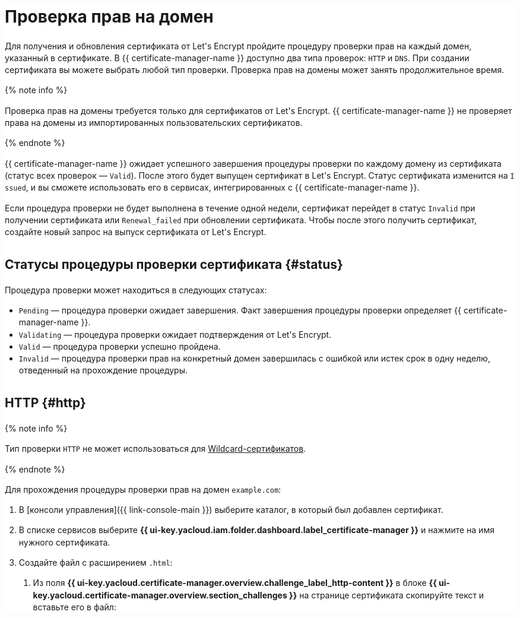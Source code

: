 # Проверка прав на домен

Для получения и обновления сертификата от Let's Encrypt пройдите процедуру проверки прав на каждый домен, указанный в сертификате. В {{ certificate-manager-name }} доступно два типа проверок: `HTTP` и `DNS`. При создании сертификата вы можете выбрать любой тип проверки. Проверка прав на домены может занять продолжительное время.

{% note info %}

Проверка прав на домены требуется только для сертификатов от Let's Encrypt. {{ certificate-manager-name }} не проверяет права на домены из импортированных пользовательских сертификатов.

{% endnote %}

{{ certificate-manager-name }} ожидает успешного завершения процедуры проверки по каждому домену из сертификата (статус всех проверок — `Valid`). После этого будет выпущен сертификат в Let's Encrypt. Статус сертификата изменится на `Issued`, и вы сможете использовать его в сервисах, интегрированных с {{ certificate-manager-name }}.

Если процедура проверки не будет выполнена в течение одной недели, сертификат перейдет в статус `Invalid` при получении сертификата или `Renewal_failed` при обновлении сертификата. Чтобы после этого получить сертификат, создайте новый запрос на выпуск сертификата от Let's Encrypt.

## Статусы процедуры проверки сертификата {#status}

Процедура проверки может находиться в следующих статусах:
* `Pending` — процедура проверки ожидает завершения. Факт завершения процедуры проверки определяет {{ certificate-manager-name }}.
* `Validating` — процедура проверки ожидает подтверждения от Let's Encrypt.
* `Valid` — процедура проверки успешно пройдена.
* `Invalid` — процедура проверки прав на конкретный домен завершилась с ошибкой или истек срок в одну неделю, отведенный на прохождение процедуры.

## HTTP {#http}

{% note info %}

Тип проверки `HTTP` не может использоваться для [Wildcard-сертификатов](https://en.wikipedia.org/wiki/Wildcard_certificate).

{% endnote %}

Для прохождения процедуры проверки прав на домен `example.com`:

1. В [консоли управления]({{ link-console-main }}) выберите каталог, в который был добавлен сертификат.
1. В списке сервисов выберите **{{ ui-key.yacloud.iam.folder.dashboard.label_certificate-manager }}** и нажмите на имя нужного сертификата.
1. Создайте файл с расширением `.html`:

    1. Из поля **{{ ui-key.yacloud.certificate-manager.overview.challenge_label_http-content }}** в блоке **{{ ui-key.yacloud.certificate-manager.overview.section_challenges }}** на странице сертификата скопируйте текст и вставьте его в файл:
